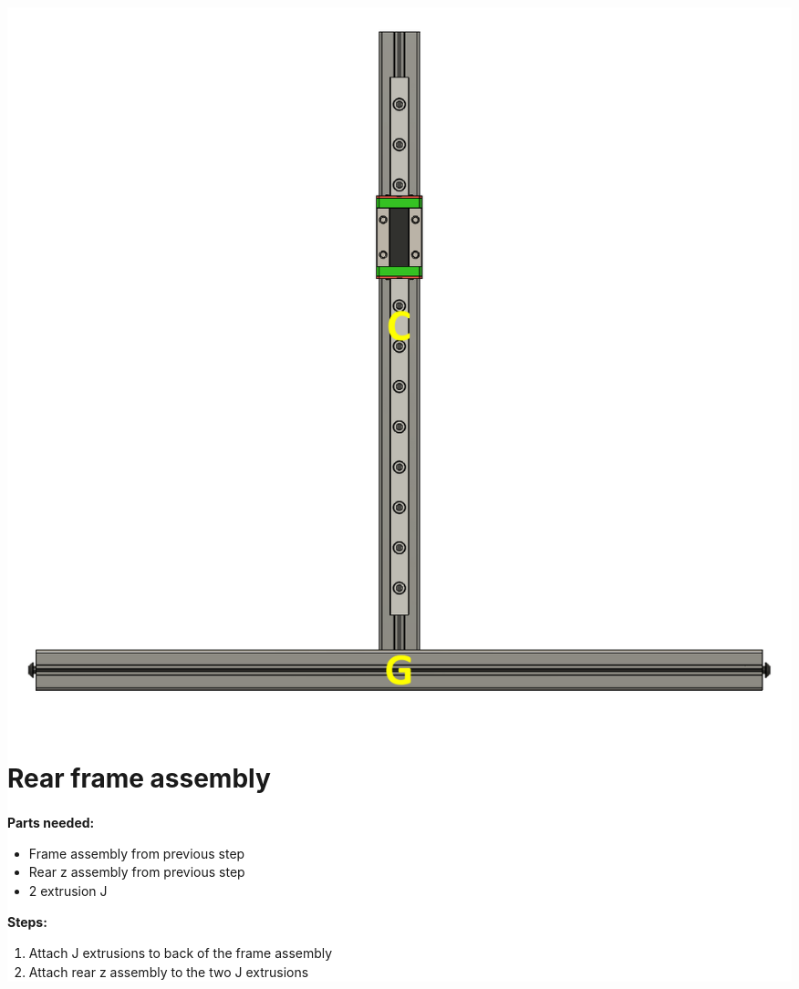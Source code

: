 ![](images/rear_z_assembly.png)



# Rear frame assembly 

**Parts needed:**
* Frame assembly from previous step
* Rear z assembly from previous step
* 2 extrusion J

**Steps:**
1. Attach J extrusions to back of the frame assembly 
2. Attach rear z assembly to the two J extrusions
